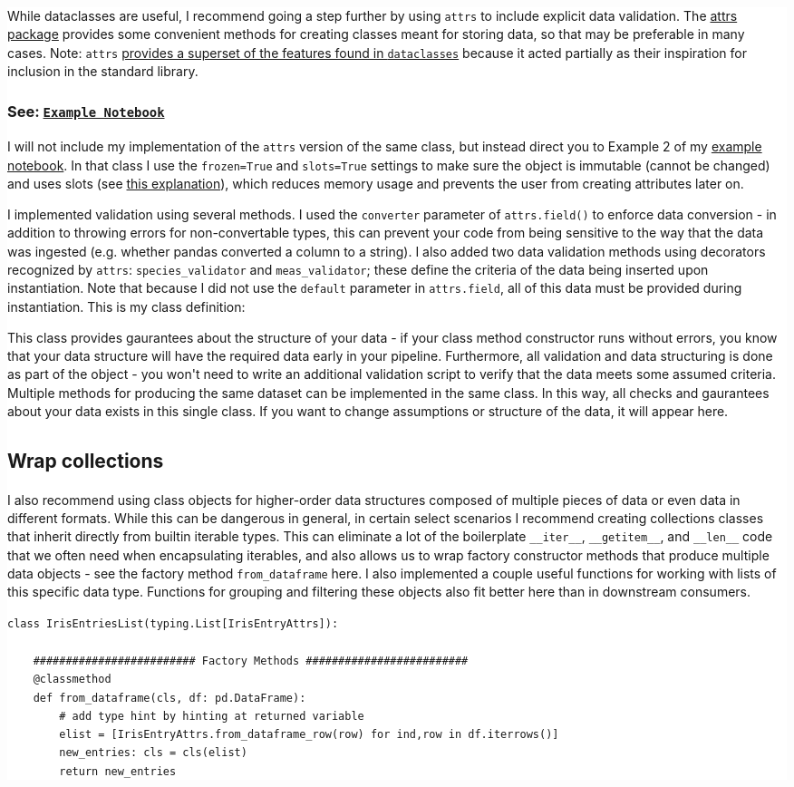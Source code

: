While dataclasses are useful, I recommend going a step further by using `attrs` to include explicit data validation. The [attrs package](https://www.attrs.org/en/stable/overview.html) provides some convenient methods for creating classes meant for storing data, so that may be preferable in many cases. Note: `attrs` [provides a superset of the features found in `dataclasses`](https://www.attrs.org/en/stable/why.html#data-classes) because it acted partially as their inspiration for inclusion in the standard library. 

### See: [`Example Notebook`](/example_code/zen_of_data_science/zen_of_data_science1.html)

I will not include my implementation of the `attrs` version of the same class, but instead direct you to Example 2 of my [example notebook](/example_code/zen_of_data_science/zen_of_data_science1.html). In that class I use the `frozen=True` and `slots=True` settings to make sure the object is immutable (cannot be changed) and uses slots (see [this explanation](https://www.geeksforgeeks.org/python-use-of-__slots__/)), which reduces memory usage and prevents the user from creating attributes later on.

I implemented validation using several methods. I used the `converter` parameter of `attrs.field()` to enforce data conversion - in addition to throwing errors for non-convertable types, this can prevent your code from being sensitive to the way that the data was ingested (e.g. whether pandas converted a column to a string). I also added two data validation methods using decorators recognized by `attrs`: `species_validator` and `meas_validator`; these define the criteria of the data being inserted upon instantiation. Note that because I did not use the `default` parameter in `attrs.field`, all of this data must be provided during instantiation. This is my class definition:

This class provides gaurantees about the structure of your data - if your class method constructor runs without errors, you know that your data structure will have the required data early in your pipeline. Furthermore, all validation and data structuring is done as part of the object - you won't need to write an additional validation script to verify that the data meets some assumed criteria. Multiple methods for producing the same dataset can be implemented in the same class. In this way, all checks and gaurantees about your data exists in this single class. If you want to change assumptions or structure of the data, it will appear here.

## Wrap collections

I also recommend using class objects for higher-order data structures composed of multiple pieces of data or even data in different formats. While this can be dangerous in general, in certain select scenarios I recommend creating collections classes that inherit directly from builtin iterable types. This can eliminate a lot of the boilerplate `__iter__`, `__getitem__`, and `__len__` code that we often need when encapsulating iterables, and also allows us to wrap factory constructor methods that produce multiple data objects - see the factory method `from_dataframe` here. I also implemented a couple useful functions for working with lists of this specific data type. Functions for grouping and filtering these objects also fit better here than in downstream consumers.


    class IrisEntriesList(typing.List[IrisEntryAttrs]):
        
        ######################### Factory Methods #########################
        @classmethod
        def from_dataframe(cls, df: pd.DataFrame):
            # add type hint by hinting at returned variable
            elist = [IrisEntryAttrs.from_dataframe_row(row) for ind,row in df.iterrows()]
            new_entries: cls = cls(elist)
            return new_entries
            
